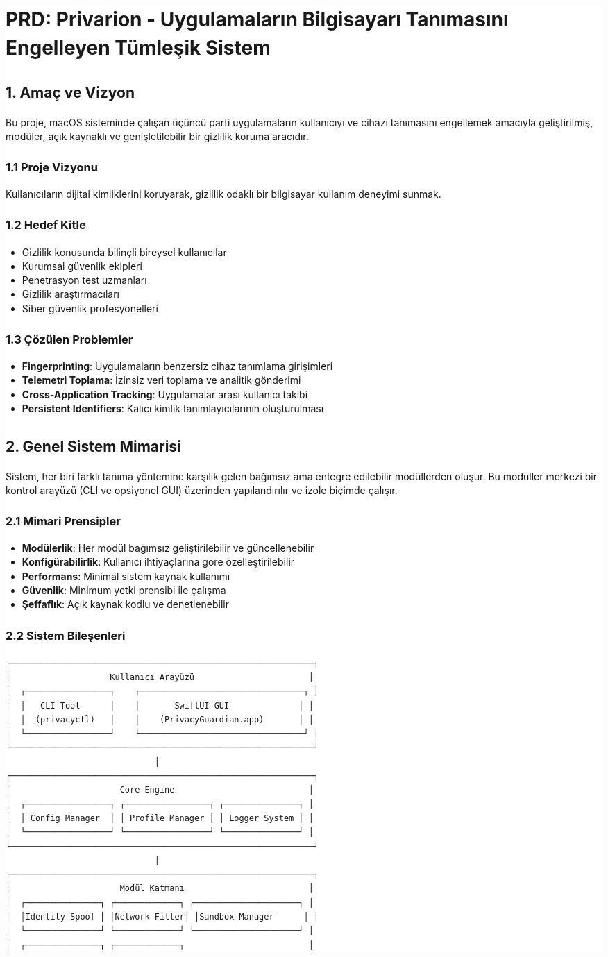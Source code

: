 # PRD: Privarion - Uygulamaların Bilgisayarı Tanımasını Engelleyen Tümleşik Sistem

## 1. Amaç ve Vizyon
Bu proje, macOS sisteminde çalışan üçüncü parti uygulamaların kullanıcıyı ve cihazı tanımasını engellemek amacıyla geliştirilmiş, modüler, açık kaynaklı ve genişletilebilir bir gizlilik koruma aracıdır.

### 1.1 Proje Vizyonu
Kullanıcıların dijital kimliklerini koruyarak, gizlilik odaklı bir bilgisayar kullanım deneyimi sunmak.

### 1.2 Hedef Kitle
- Gizlilik konusunda bilinçli bireysel kullanıcılar
- Kurumsal güvenlik ekipleri
- Penetrasyon test uzmanları
- Gizlilik araştırmacıları
- Siber güvenlik profesyonelleri

### 1.3 Çözülen Problemler
- **Fingerprinting**: Uygulamaların benzersiz cihaz tanımlama girişimleri
- **Telemetri Toplama**: İzinsiz veri toplama ve analitik gönderimi
- **Cross-Application Tracking**: Uygulamalar arası kullanıcı takibi
- **Persistent Identifiers**: Kalıcı kimlik tanımlayıcılarının oluşturulması

## 2. Genel Sistem Mimarisi
Sistem, her biri farklı tanıma yöntemine karşılık gelen bağımsız ama entegre edilebilir modüllerden oluşur. Bu modüller merkezi bir kontrol arayüzü (CLI ve opsiyonel GUI) üzerinden yapılandırılır ve izole biçimde çalışır.

### 2.1 Mimari Prensipler
- **Modülerlik**: Her modül bağımsız geliştirilebilir ve güncellenebilir
- **Konfigürabilirlik**: Kullanıcı ihtiyaçlarına göre özelleştirilebilir
- **Performans**: Minimal sistem kaynak kullanımı
- **Güvenlik**: Minimum yetki prensibi ile çalışma
- **Şeffaflık**: Açık kaynak kodlu ve denetlenebilir

### 2.2 Sistem Bileşenleri
```
┌─────────────────────────────────────────────────────────────┐
│                    Kullanıcı Arayüzü                       │
│  ┌─────────────────┐    ┌─────────────────────────────────┐ │
│  │   CLI Tool      │    │       SwiftUI GUI              │ │
│  │  (privacyctl)   │    │    (PrivacyGuardian.app)       │ │
│  └─────────────────┘    └─────────────────────────────────┘ │
└─────────────────────────────────────────────────────────────┘
                              │
┌─────────────────────────────────────────────────────────────┐
│                      Core Engine                           │
│  ┌─────────────────┐ ┌─────────────────┐ ┌───────────────┐ │
│  │ Config Manager  │ │ Profile Manager │ │ Logger System │ │
│  └─────────────────┘ └─────────────────┘ └───────────────┘ │
└─────────────────────────────────────────────────────────────┘
                              │
┌─────────────────────────────────────────────────────────────┐
│                      Modül Katmanı                         │
│  ┌───────────────┐ ┌─────────────┐ ┌─────────────────────┐ │
│  │Identity Spoof │ │Network Filter│ │Sandbox Manager      │ │
│  └───────────────┘ └─────────────┘ └─────────────────────┘ │
│  ┌───────────────┐ ┌─────────────┐                         │
```